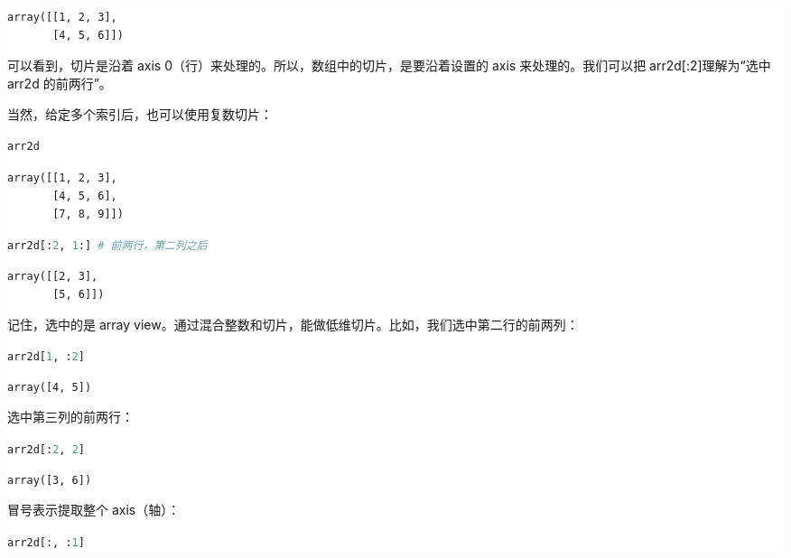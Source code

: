 


    array([[1, 2, 3],
           [4, 5, 6]])



可以看到，切片是沿着 axis 0（行）来处理的。所以，数组中的切片，是要沿着设置的 axis 来处理的。我们可以把 arr2d[:2]理解为“选中 arr2d 的前两行”。

当然，给定多个索引后，也可以使用复数切片：


```Python
arr2d
```




    array([[1, 2, 3],
           [4, 5, 6],
           [7, 8, 9]])




```Python
arr2d[:2, 1:] # 前两行，第二列之后
```




    array([[2, 3],
           [5, 6]])



记住，选中的是 array view。通过混合整数和切片，能做低维切片。比如，我们选中第二行的前两列：


```Python
arr2d[1, :2]
```




    array([4, 5])



选中第三列的前两行：


```Python
arr2d[:2, 2]
```




    array([3, 6])



冒号表示提取整个 axis（轴）：


```Python
arr2d[:, :1]
```
